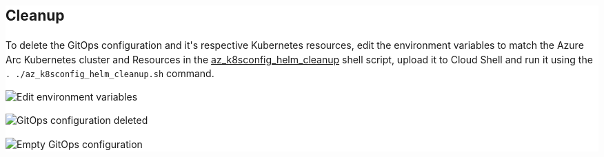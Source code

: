 ## Cleanup

To delete the GitOps configuration and it's respective Kubernetes resources, edit the environment variables to match the Azure Arc Kubernetes cluster and Resources in the [az_k8sconfig_helm_cleanup](https://github.com/microsoft/azure_arc/blob/main/azure_arc_k8s_jumpstart/gke/gitops/helm/az_k8sconfig_helm_cleanup.sh) shell script, upload it to Cloud Shell and run it using the ```. ./az_k8sconfig_helm_cleanup.sh``` command.

![Edit environment variables](./25.png)

![GitOps configuration deleted](./26.png)

![Empty GitOps configuration](./27.png)
